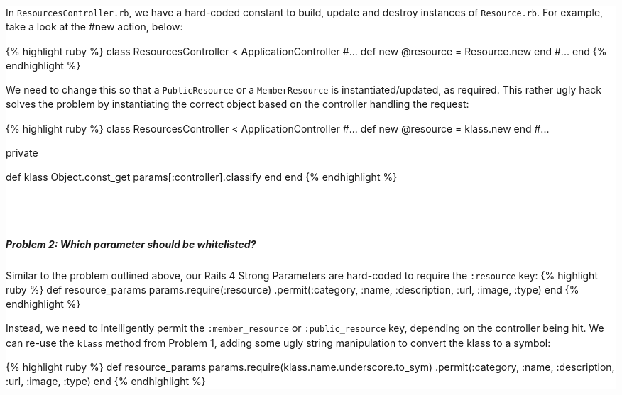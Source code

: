 In `ResourcesController.rb`, we have a hard-coded constant to build, update and destroy instances of `Resource.rb`. For example, take a look at the #new action, below:

{% highlight ruby %}
class ResourcesController < ApplicationController
  #...
  def new
    @resource = Resource.new
  end
  #...
end
{% endhighlight %}

We need to change this so that a `PublicResource` or a `MemberResource` is instantiated/updated, as required.
This rather ugly hack solves the problem by instantiating the correct object based on the controller handling the request:

{% highlight ruby %}
class ResourcesController < ApplicationController
  #... 
  def new
    @resource = klass.new
  end
  #... 

  private

  def klass
    Object.const_get params[:controller].classify
  end
end
{% endhighlight %}


<br/><br/>

##### Problem 2: Which parameter should be whitelisted?
Similar to the problem outlined above, our Rails 4 Strong Parameters are hard-coded to require the `:resource` key: 
{% highlight ruby %}
def resource_params
  params.require(:resource)
    .permit(:category, :name, :description, :url, :image, :type)
end
{% endhighlight %}

Instead, we need to intelligently permit the `:member_resource` or `:public_resource` key, depending on the controller being hit.
We can re-use the `klass` method from Problem 1, adding some ugly string manipulation to convert the klass to a symbol:

{% highlight ruby %}
def resource_params
  params.require(klass.name.underscore.to_sym)
    .permit(:category, :name, :description, :url, :image, :type)
end
{% endhighlight %}
